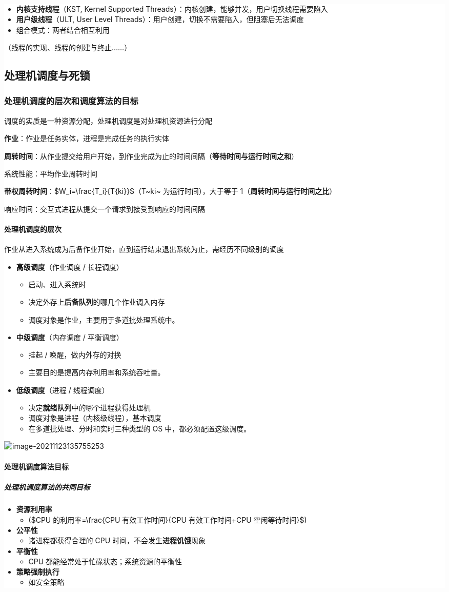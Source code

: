 - **内核支持线程**（KST, Kernel Supported Threads）：内核创建，能够并发，用户切换线程需要陷入
- **用户级线程**（ULT, User Level Threads）：用户创建，切换不需要陷入，但阻塞后无法调度
- 组合模式：两者结合相互利用

（线程的实现、线程的创建与终止……）

## 处理机调度与死锁

### 处理机调度的层次和调度算法的目标

调度的实质是一种资源分配，处理机调度是对处理机资源进行分配

**作业**：作业是任务实体，进程是完成任务的执行实体

**周转时间**：从作业提交给用户开始，到作业完成为止的时间间隔（**等待时间与运行时间之和**）

系统性能：平均作业周转时间

**带权周转时间**：$W_i=\frac{T_i}{T{ki}}$（T~ki~ 为运行时间），大于等于 1（**周转时间与运行时间之比**）

响应时间：交互式进程从提交一个请求到接受到响应的时间间隔

#### 处理机调度的层次

作业从进入系统成为后备作业开始，直到运行结束退出系统为止，需经历不同级别的调度

- **高级调度**（作业调度 / 长程调度）

    - 启动、进入系统时
    - 决定外存上**后备队列**的哪几个作业调入内存

    - 调度对象是作业，主要用于多道批处理系统中。

- **中级调度**（内存调度 / 平衡调度）

    - 挂起 / 唤醒，做内外存的对换

    - 主要目的是提高内存利用率和系统吞吐量。

- **低级调度**（进程 / 线程调度）

    - 决定**就绪队列**中的哪个进程获得处理机
    - 调度对象是进程（内核级线程），基本调度
    - 在多道批处理、分时和实时三种类型的 OS 中，都必须配置这级调度。

![image-20211123135755253](https://markdown-1303167219.cos.ap-shanghai.myqcloud.com/image-20211123135755253.png)

#### 处理机调度算法目标

##### 处理机调度算法的共同目标

- **资源利用率**
    -  \($CPU 的利用率=\frac{CPU 有效工作时间}{CPU 有效工作时间+CPU 空闲等待时间}$\)
- **公平性**
    - 诸进程都获得合理的 CPU 时间，不会发生**进程饥饿**现象
- **平衡性**
    - CPU 都能经常处于忙碌状态；系统资源的平衡性
- **策略强制执行**
    - 如安全策略
